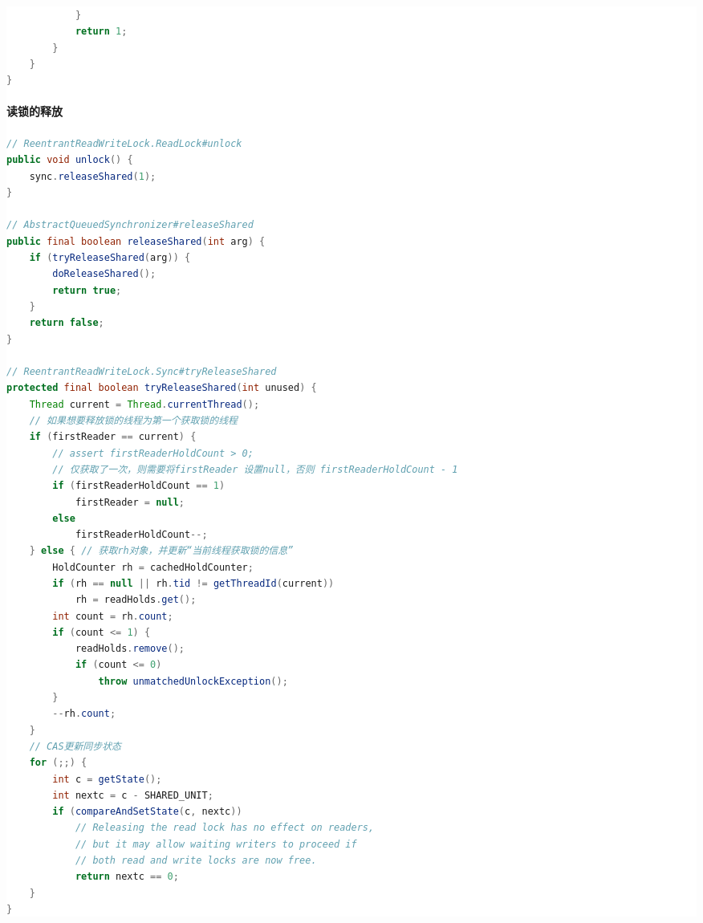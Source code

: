 ```java
            }
            return 1;
        }
    }
}

```

#### 读锁的释放

```java
// ReentrantReadWriteLock.ReadLock#unlock
public void unlock() {
    sync.releaseShared(1);
}

// AbstractQueuedSynchronizer#releaseShared
public final boolean releaseShared(int arg) {
    if (tryReleaseShared(arg)) {
        doReleaseShared();
        return true;
    }
    return false;
}

// ReentrantReadWriteLock.Sync#tryReleaseShared
protected final boolean tryReleaseShared(int unused) {
    Thread current = Thread.currentThread();
    // 如果想要释放锁的线程为第一个获取锁的线程
    if (firstReader == current) {
        // assert firstReaderHoldCount > 0;
        // 仅获取了一次，则需要将firstReader 设置null，否则 firstReaderHoldCount - 1
        if (firstReaderHoldCount == 1)
            firstReader = null;
        else
            firstReaderHoldCount--;
    } else { // 获取rh对象，并更新“当前线程获取锁的信息”
        HoldCounter rh = cachedHoldCounter;
        if (rh == null || rh.tid != getThreadId(current))
            rh = readHolds.get();
        int count = rh.count;
        if (count <= 1) {
            readHolds.remove();
            if (count <= 0)
                throw unmatchedUnlockException();
        }
        --rh.count;
    }
    // CAS更新同步状态
    for (;;) {
        int c = getState();
        int nextc = c - SHARED_UNIT;
        if (compareAndSetState(c, nextc))
            // Releasing the read lock has no effect on readers,
            // but it may allow waiting writers to proceed if
            // both read and write locks are now free.
            return nextc == 0;
    }
}
```
